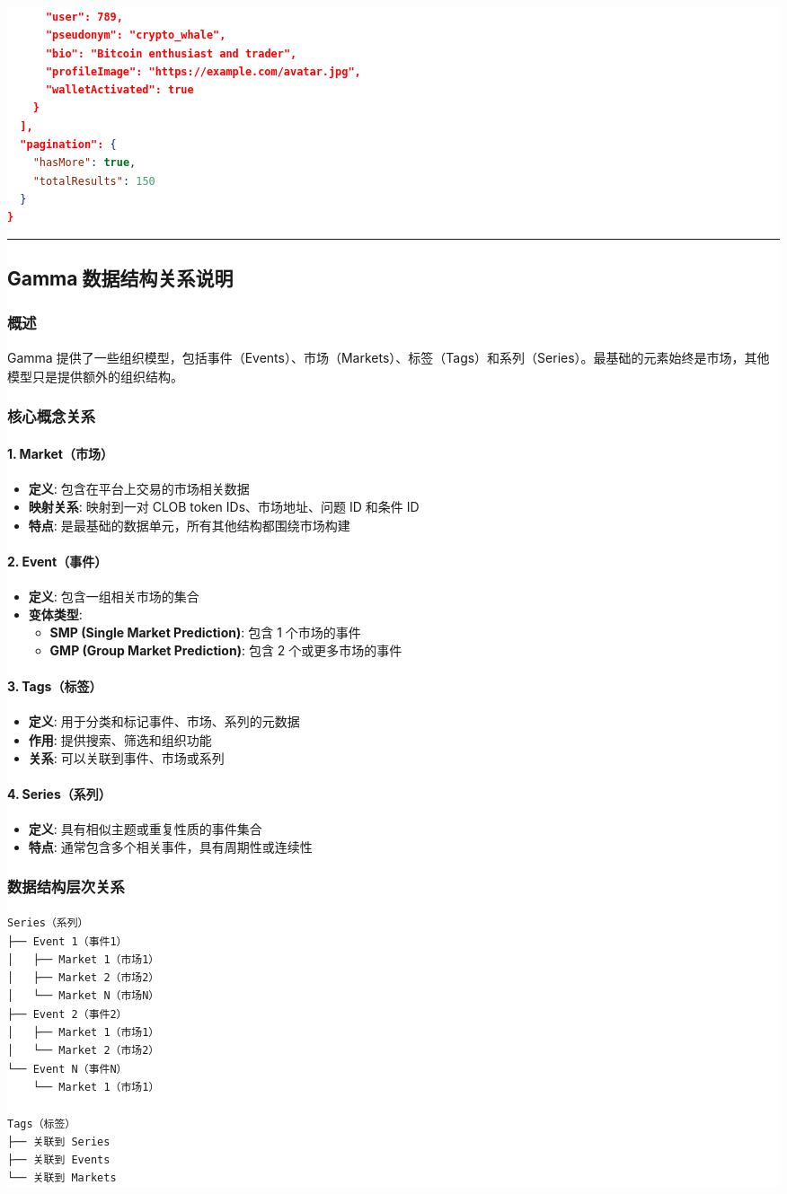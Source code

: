 ```json
      "user": 789,
      "pseudonym": "crypto_whale",
      "bio": "Bitcoin enthusiast and trader",
      "profileImage": "https://example.com/avatar.jpg",
      "walletActivated": true
    }
  ],
  "pagination": {
    "hasMore": true,
    "totalResults": 150
  }
}
```

---

## Gamma 数据结构关系说明

### 概述

Gamma 提供了一些组织模型，包括事件（Events）、市场（Markets）、标签（Tags）和系列（Series）。最基础的元素始终是市场，其他模型只是提供额外的组织结构。

### 核心概念关系

#### 1. Market（市场）
- **定义**: 包含在平台上交易的市场相关数据
- **映射关系**: 映射到一对 CLOB token IDs、市场地址、问题 ID 和条件 ID
- **特点**: 是最基础的数据单元，所有其他结构都围绕市场构建

#### 2. Event（事件）
- **定义**: 包含一组相关市场的集合
- **变体类型**:
  - **SMP (Single Market Prediction)**: 包含 1 个市场的事件
  - **GMP (Group Market Prediction)**: 包含 2 个或更多市场的事件

#### 3. Tags（标签）
- **定义**: 用于分类和标记事件、市场、系列的元数据
- **作用**: 提供搜索、筛选和组织功能
- **关系**: 可以关联到事件、市场或系列

#### 4. Series（系列）
- **定义**: 具有相似主题或重复性质的事件集合
- **特点**: 通常包含多个相关事件，具有周期性或连续性

### 数据结构层次关系

```
Series（系列）
├── Event 1（事件1）
│   ├── Market 1（市场1）
│   ├── Market 2（市场2）
│   └── Market N（市场N）
├── Event 2（事件2）
│   ├── Market 1（市场1）
│   └── Market 2（市场2）
└── Event N（事件N）
    └── Market 1（市场1）

Tags（标签）
├── 关联到 Series
├── 关联到 Events
└── 关联到 Markets
```
